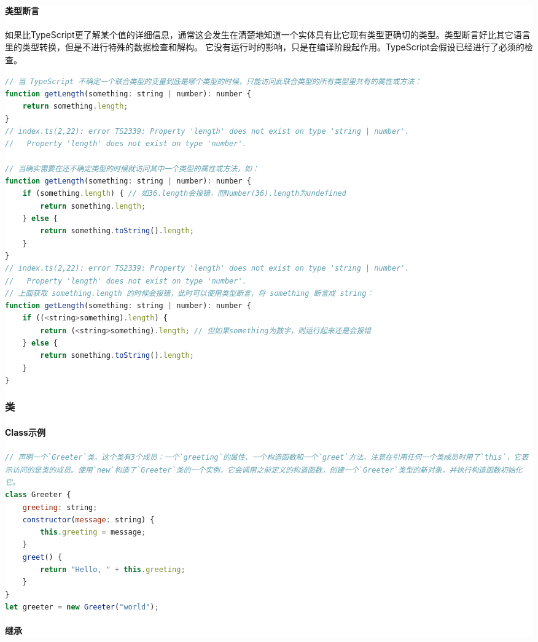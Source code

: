 #### 类型断言

如果比TypeScript更了解某个值的详细信息，通常这会发生在清楚地知道一个实体具有比它现有类型更确切的类型。类型断言好比其它语言里的类型转换，但是不进行特殊的数据检查和解构。 它没有运行时的影响，只是在编译阶段起作用。TypeScript会假设已经进行了必须的检查。

```js
// 当 TypeScript 不确定一个联合类型的变量到底是哪个类型的时候，只能访问此联合类型的所有类型里共有的属性或方法：
function getLength(something: string | number): number {
    return something.length;
}
// index.ts(2,22): error TS2339: Property 'length' does not exist on type 'string | number'.
//   Property 'length' does not exist on type 'number'.

// 当确实需要在还不确定类型的时候就访问其中一个类型的属性或方法，如：
function getLength(something: string | number): number {
    if (something.length) { // 如36.length会报错，而Number(36).length为undefined
        return something.length;
    } else {
        return something.toString().length;
    }
}
// index.ts(2,22): error TS2339: Property 'length' does not exist on type 'string | number'.
//   Property 'length' does not exist on type 'number'.
// 上面获取 something.length 的时候会报错，此时可以使用类型断言，将 something 断言成 string：
function getLength(something: string | number): number {
    if ((<string>something).length) {
        return (<string>something).length; // 但如果something为数字，则运行起来还是会报错
    } else {
        return something.toString().length;
    }
}
```

### 类

#### Class示例

```js
// 声明一个`Greeter`类。这个类有3个成员：一个`greeting`的属性、一个构造函数和一个`greet`方法。注意在引用任何一个类成员时用了`this`，它表示访问的是类的成员。使用`new`构造了`Greeter`类的一个实例，它会调用之前定义的构造函数，创建一个`Greeter`类型的新对象，并执行构造函数初始化它。
class Greeter {
    greeting: string;
    constructor(message: string) {
        this.greeting = message;
    }
    greet() {
        return "Hello, " + this.greeting;
    }
}
let greeter = new Greeter("world");
```

#### 继承

